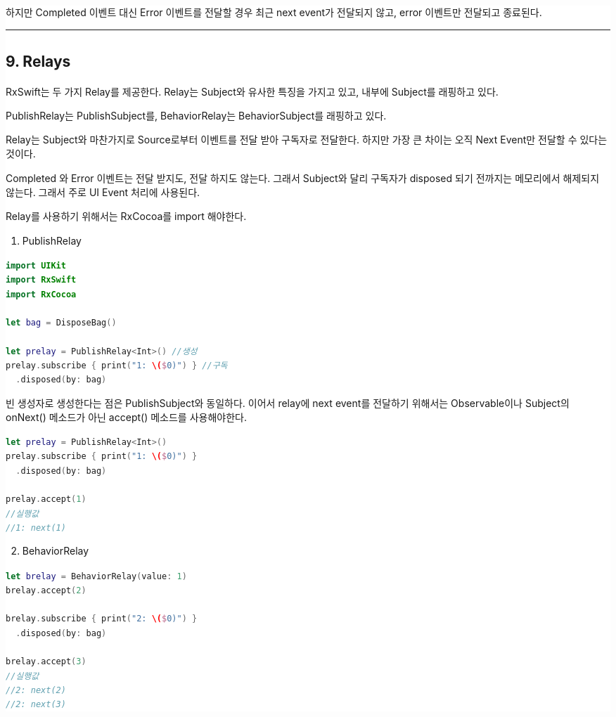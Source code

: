 

하지만 Completed 이벤트 대신 Error 이벤트를 전달할 경우 최근 next event가 전달되지 않고, error 이벤트만 전달되고 종료된다. 

---

## 9. Relays


RxSwift는 두 가지 Relay를 제공한다. Relay는 Subject와 유사한 특징을 가지고 있고, 내부에 Subject를 래핑하고 있다. 

PublishRelay는 PublishSubject를, BehaviorRelay는 BehaviorSubject를 래핑하고 있다. 

Relay는 Subject와 마찬가지로 Source로부터 이벤트를 전달 받아 구독자로 전달한다. 하지만 가장 큰 차이는 오직 Next Event만 전달할 수 있다는 것이다. 

Completed 와 Error 이벤트는 전달 받지도, 전달 하지도 않는다. 그래서 Subject와 달리 구독자가 disposed 되기 전까지는 메모리에서 해제되지 않는다. 그래서 주로 UI Event 처리에 사용된다. 

Relay를 사용하기 위해서는 RxCocoa를 import 해야한다. 



1. PublishRelay

```swift
import UIKit
import RxSwift
import RxCocoa

let bag = DisposeBag()

let prelay = PublishRelay<Int>() //생성 
prelay.subscribe { print("1: \($0)") } //구독
  .disposed(by: bag)
```

빈 생성자로 생성한다는 점은  PublishSubject와 동일하다. 이어서 relay에 next event를 전달하기 위해서는 Observable이나 Subject의 onNext() 메소드가 아닌 accept() 메소드를 사용해야한다. 



```swift
let prelay = PublishRelay<Int>()
prelay.subscribe { print("1: \($0)") }
  .disposed(by: bag)

prelay.accept(1)
//실행값
//1: next(1)
```



2. BehaviorRelay

```swift
let brelay = BehaviorRelay(value: 1)
brelay.accept(2)

brelay.subscribe { print("2: \($0)") }
  .disposed(by: bag)

brelay.accept(3)
//실행값
//2: next(2)
//2: next(3)
```
